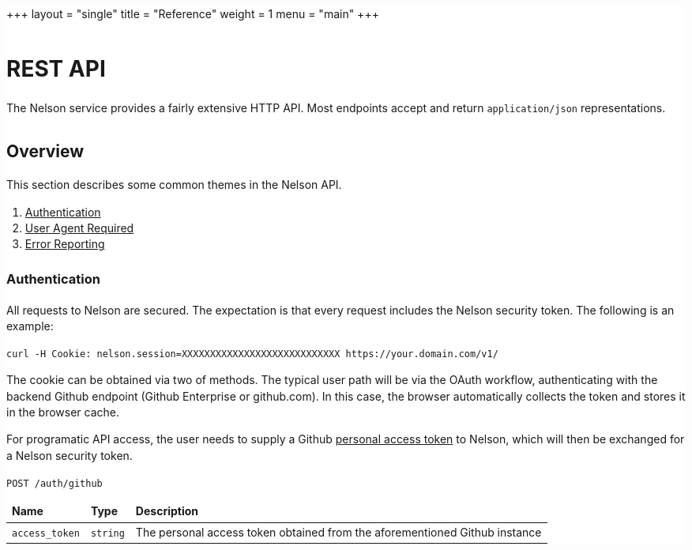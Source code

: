 
+++
layout = "single"
title  = "Reference"
weight = 1
menu   = "main"
+++

<h1 id="api" class="page-header">REST API</h1>

The Nelson service provides a fairly extensive HTTP API. Most endpoints accept and return `application/json` representations.

<h2 id="api-overview" data-subheading-of="api">Overview</h2>

This section describes some common themes in the Nelson API.

<ol>
  <li><a href="#api-overview-authentication">Authentication</a></li>
  <li><a href="#api-overview-user-agents">User Agent Required</a></li>
  <li><a href="#api-overview-errors">Error Reporting</a></li>
</ol>

<h3 id="api-overview-authentication" class="linkable">
  Authentication
</h3>

All requests to Nelson are secured. The expectation is that every request includes the Nelson security token. The following is an example:

```
curl -H Cookie: nelson.session=XXXXXXXXXXXXXXXXXXXXXXXXXXXX https://your.domain.com/v1/
```

The cookie can be obtained via two of methods. The typical user path will be via the OAuth workflow, authenticating with the backend Github endpoint (Github Enterprise or github.com). In this case, the browser automatically collects the token and stores it in the browser cache.

For programatic API access, the user needs to supply a Github [personal access token](https://help.github.com/articles/creating-an-access-token-for-command-line-use/) to Nelson, which will then be exchanged for a Nelson security token.

```
POST /auth/github
```

<table class="table">
  <thead>
    <tr>
      <td><strong>Name</strong></td>
      <td><strong>Type</strong></td>
      <td><strong>Description</strong></td>
    </tr>
  </thead>
  <tbody>
    <tr>
      <td><code>access_token</code></td>
      <td><code>string</code></td>
      <td>The personal access token obtained from the aforementioned Github instance</td>
    </tr>
  </tbody>
</table>
